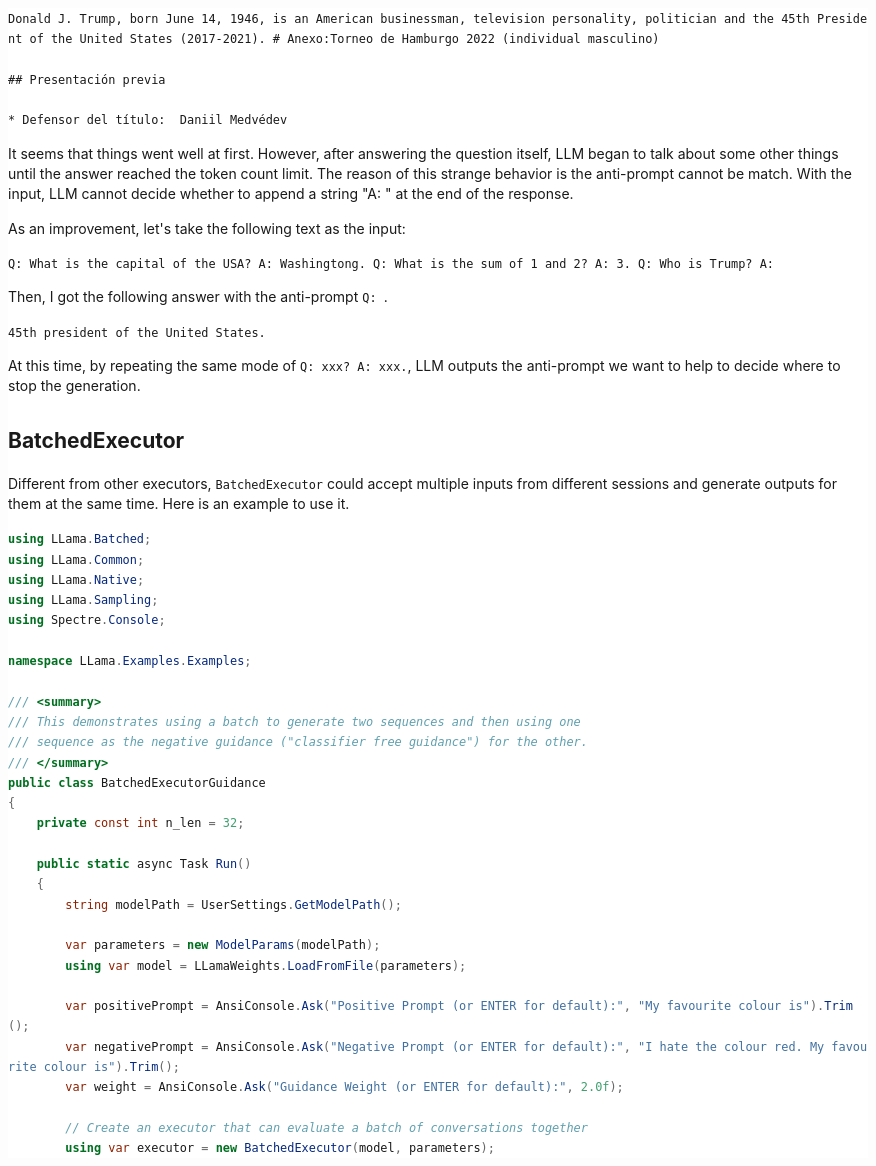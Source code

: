 ```
Donald J. Trump, born June 14, 1946, is an American businessman, television personality, politician and the 45th President of the United States (2017-2021). # Anexo:Torneo de Hamburgo 2022 (individual masculino)

## Presentación previa

* Defensor del título:  Daniil Medvédev
```

It seems that things went well at first. However, after answering the question itself, LLM began to talk about some other things until the answer reached the token count limit. The reason of this strange behavior is the anti-prompt cannot be match. With the input, LLM cannot decide whether to append a string "A: " at the end of the response.

As an improvement, let's take the following text as the input:

```
Q: What is the capital of the USA? A: Washingtong. Q: What is the sum of 1 and 2? A: 3. Q: Who is Trump? A: 
```

Then, I got the following answer with the anti-prompt `Q: `.

```
45th president of the United States.
```

At this time, by repeating the same mode of `Q: xxx? A: xxx.`, LLM outputs the anti-prompt we want to help to decide where to stop the generation.

## BatchedExecutor

Different from other executors, `BatchedExecutor` could accept multiple inputs from different sessions and generate outputs for them at the same time. Here is an example to use it.

```cs
using LLama.Batched;
using LLama.Common;
using LLama.Native;
using LLama.Sampling;
using Spectre.Console;

namespace LLama.Examples.Examples;

/// <summary>
/// This demonstrates using a batch to generate two sequences and then using one
/// sequence as the negative guidance ("classifier free guidance") for the other.
/// </summary>
public class BatchedExecutorGuidance
{
    private const int n_len = 32;

    public static async Task Run()
    {
        string modelPath = UserSettings.GetModelPath();

        var parameters = new ModelParams(modelPath);
        using var model = LLamaWeights.LoadFromFile(parameters);

        var positivePrompt = AnsiConsole.Ask("Positive Prompt (or ENTER for default):", "My favourite colour is").Trim();
        var negativePrompt = AnsiConsole.Ask("Negative Prompt (or ENTER for default):", "I hate the colour red. My favourite colour is").Trim();
        var weight = AnsiConsole.Ask("Guidance Weight (or ENTER for default):", 2.0f);

        // Create an executor that can evaluate a batch of conversations together
        using var executor = new BatchedExecutor(model, parameters);
```